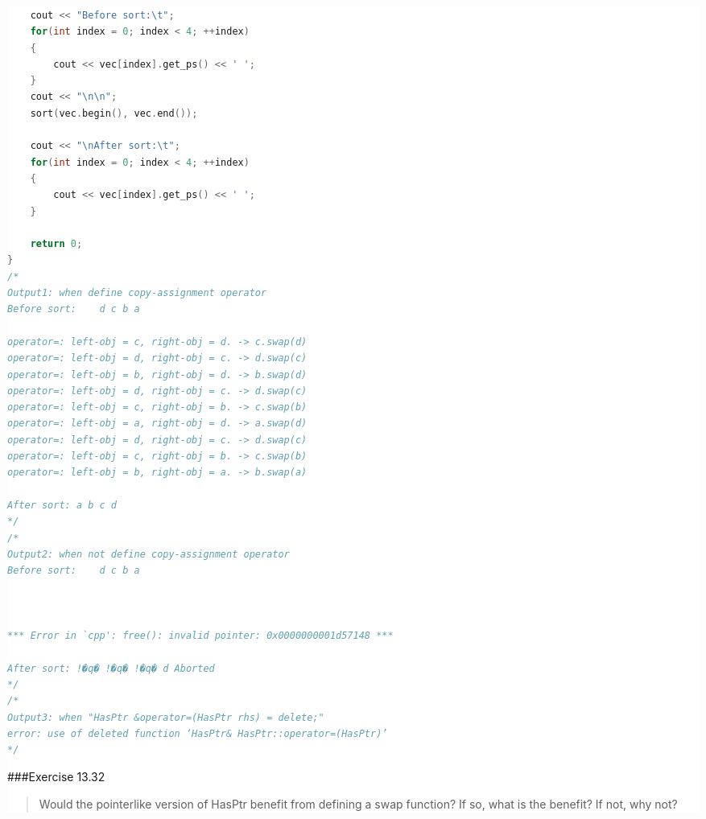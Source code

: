 ```cpp
	cout << "Before sort:\t";
	for(int index = 0; index < 4; ++index)
	{
		cout << vec[index].get_ps() << ' ';
	}
	cout << "\n\n";
	sort(vec.begin(), vec.end());

	cout << "\nAfter sort:\t";
	for(int index = 0; index < 4; ++index)
	{
		cout << vec[index].get_ps() << ' ';
	}

	return 0;
}
/*
Output1: when define copy-assignment operator
Before sort:	d c b a

operator=: left-obj = c, right-obj = d. -> c.swap(d)
operator=: left-obj = d, right-obj = c. -> d.swap(c)
operator=: left-obj = b, right-obj = d. -> b.swap(d)
operator=: left-obj = d, right-obj = c. -> d.swap(c)
operator=: left-obj = c, right-obj = b. -> c.swap(b)
operator=: left-obj = a, right-obj = d. -> a.swap(d)
operator=: left-obj = d, right-obj = c. -> d.swap(c)
operator=: left-obj = c, right-obj = b. -> c.swap(b)
operator=: left-obj = b, right-obj = a. -> b.swap(a)

After sort:	a b c d
*/
/*
Output2: when not define copy-assignment operator
Before sort:	d c b a



*** Error in `cpp': free(): invalid pointer: 0x0000000001d57148 ***

After sort:	!�q� !�q� !�q� d Aborted
*/
/*
Output3: when "HasPtr &operator=(HasPtr rhs) = delete;"
error: use of deleted function ‘HasPtr& HasPtr::operator=(HasPtr)’
*/
```

###Exercise 13.32

>Would the pointerlike version of HasPtr benefit from defining a swap function? If so, what is the benefit? If not, why not?
